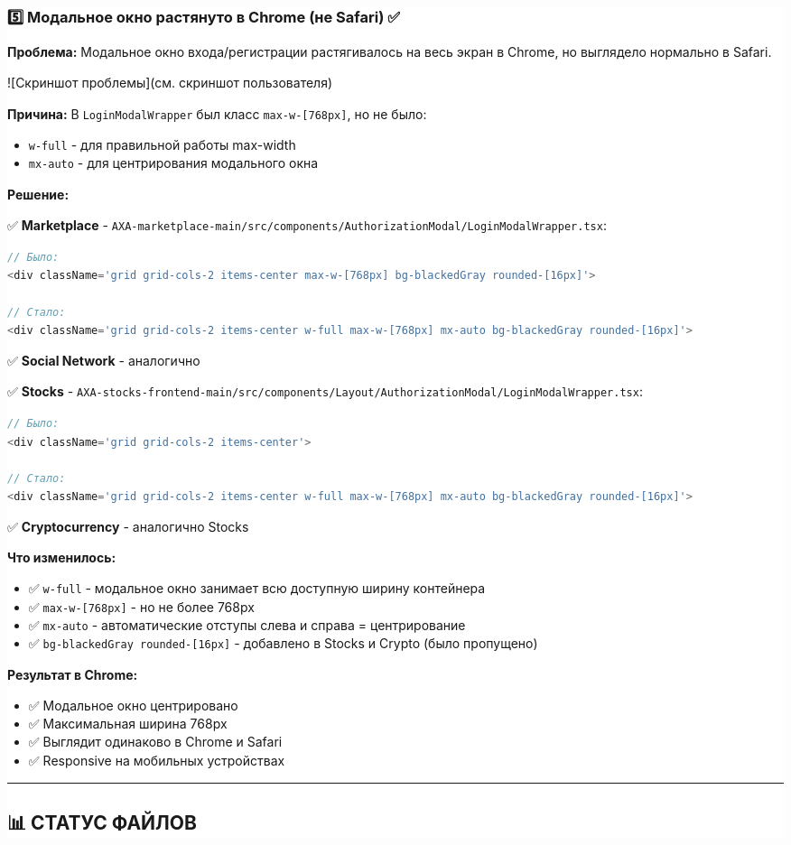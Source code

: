 
### 5️⃣ Модальное окно растянуто в Chrome (не Safari) ✅

**Проблема:**
Модальное окно входа/регистрации растягивалось на весь экран в Chrome, но выглядело нормально в Safari.

![Скриншот проблемы](см. скриншот пользователя)

**Причина:**
В `LoginModalWrapper` был класс `max-w-[768px]`, но не было:
- `w-full` - для правильной работы max-width
- `mx-auto` - для центрирования модального окна

**Решение:**

✅ **Marketplace** - `AXA-marketplace-main/src/components/AuthorizationModal/LoginModalWrapper.tsx`:
```typescript
// Было:
<div className='grid grid-cols-2 items-center max-w-[768px] bg-blackedGray rounded-[16px]'>

// Стало:
<div className='grid grid-cols-2 items-center w-full max-w-[768px] mx-auto bg-blackedGray rounded-[16px]'>
```

✅ **Social Network** - аналогично

✅ **Stocks** - `AXA-stocks-frontend-main/src/components/Layout/AuthorizationModal/LoginModalWrapper.tsx`:
```typescript
// Было:
<div className='grid grid-cols-2 items-center'>

// Стало:
<div className='grid grid-cols-2 items-center w-full max-w-[768px] mx-auto bg-blackedGray rounded-[16px]'>
```

✅ **Cryptocurrency** - аналогично Stocks

**Что изменилось:**
- ✅ `w-full` - модальное окно занимает всю доступную ширину контейнера
- ✅ `max-w-[768px]` - но не более 768px
- ✅ `mx-auto` - автоматические отступы слева и справа = центрирование
- ✅ `bg-blackedGray rounded-[16px]` - добавлено в Stocks и Crypto (было пропущено)

**Результат в Chrome:**
- ✅ Модальное окно центрировано
- ✅ Максимальная ширина 768px
- ✅ Выглядит одинаково в Chrome и Safari
- ✅ Responsive на мобильных устройствах

---

## 📊 СТАТУС ФАЙЛОВ
